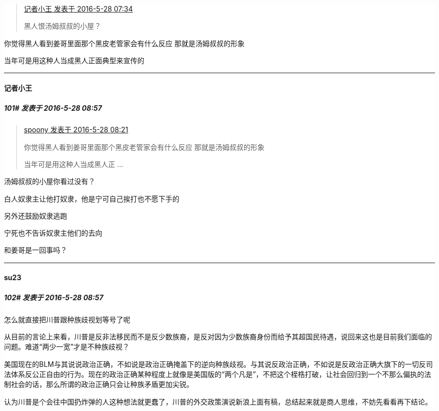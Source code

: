 

<blockquote><a href="httphttps://bbs.saraba1st.com/2b/forum.php?mod=redirect&amp;goto=findpost&amp;pid=32549870&amp;ptid=1280877" target="_blank">记者小王 发表于 2016-5-28 07:34</a>

黑人恨汤姆叔叔的小屋？</blockquote>
你觉得黑人看到姜哥里面那个黑皮老管家会有什么反应 那就是汤姆叔叔的形象


当年可是用这种人当成黑人正面典型来宣传的







*****

####  记者小王  
##### 101#       发表于 2016-5-28 08:57



<blockquote><a href="httphttps://bbs.saraba1st.com/2b/forum.php?mod=redirect&amp;goto=findpost&amp;pid=32550023&amp;ptid=1280877" target="_blank">spoony 发表于 2016-5-28 08:21</a>

你觉得黑人看到姜哥里面那个黑皮老管家会有什么反应 那就是汤姆叔叔的形象


当年可是用这种人当成黑人正 ...</blockquote>
汤姆叔叔的小屋你看过没有？


白人奴隶主让他打奴隶，他是宁可自己挨打也不愿下手的


另外还鼓励奴隶逃跑


宁死也不告诉奴隶主他们的去向


和姜哥是一回事吗？







*****

####  su23  
##### 102#       发表于 2016-5-28 08:57




怎么就直接把川普跟种族歧视划等号了呢


从目前的言论上来看，川普是反非法移民而不是反少数族裔，是反对因为少数族裔身份而给予其超国民待遇，说回来这也是目前我们面临的问题。难道“两少一宽”才是不种族歧视？


美国现在的BLM与其说说政治正确，不如说是政治正确掩盖下的逆向种族歧视。与其说反政治正确，不如说是反政治正确大旗下的一切反司法体系反公正自由的行为。现在的政治正确某种程度上就像是美国版的“两个凡是”，不把这个桎梏打破，让社会回归到一个不那么偏执的法制社会的话，那么所谓的政治正确只会让种族矛盾更加尖锐。


认为川普是个会往中国扔炸弹的人这种想法就更蠢了，川普的外交政策演说新浪上面有稿，总结起来就是商人思维，不妨先看看再下结论。
